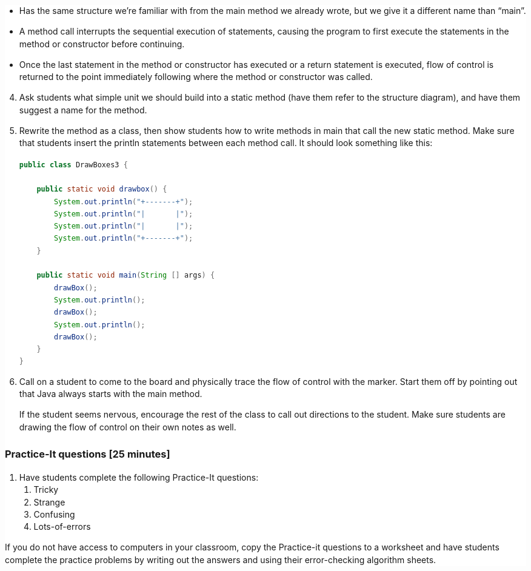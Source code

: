    - Has the same structure we’re familiar with from the main method we already wrote, but we
     give it a different name than “main”.
     
   - A method call interrupts the sequential execution of statements, causing the program to first execute 
   the statements in the method or constructor before continuing. 
   
   - Once the last statement in the method or constructor has executed or a return statement is executed, 
   flow of control is returned to the point immediately following where the method or constructor was called. 

4. Ask students what simple unit we should build into a static method (have them refer to the
   structure diagram), and have them suggest a name for the method.

5. Rewrite the method as a class, then show students how to write methods in main that call the new
   static method. Make sure that students insert the println statements between each method call. It
   should look something like this:

   ``` Java
   public class DrawBoxes3 {

       public static void drawbox() {
           System.out.println("+-------+");
           System.out.println("|       |");
           System.out.println("|       |");
           System.out.println("+-------+");
       }

       public static void main(String [] args) {
           drawBox();
           System.out.println();
           drawBox();
           System.out.println();
           drawBox();
       }
   }
   ```

6. Call on a student to come to the board and physically trace the flow of control with the marker.
   Start them off by pointing out that Java always starts with the main method.

   If the student seems nervous, encourage the rest of the class to call out directions to the
   student. Make sure students are drawing the flow of control on their own notes as well.

### Practice-It questions \[25 minutes\]

1. Have students complete the following Practice-It questions:
   1. Tricky
   2. Strange
   3. Confusing
   4. Lots-of-errors

If you do not have access to computers in your classroom, copy the Practice-it questions to a
worksheet and have students complete the practice problems by writing out the answers and using
their error-checking algorithm sheets.
